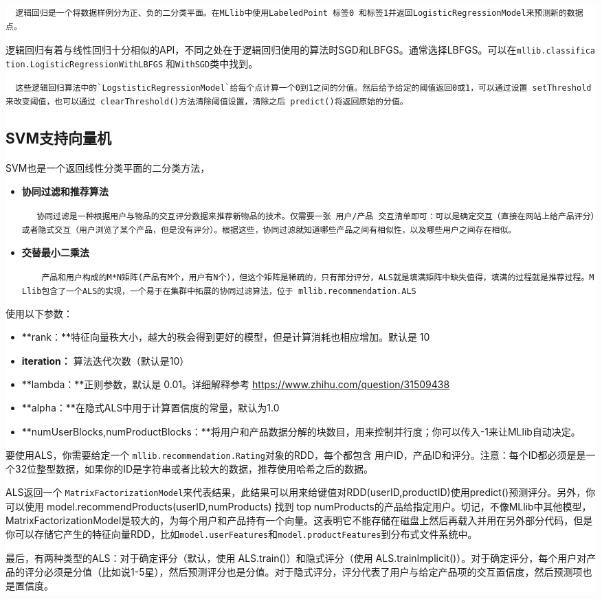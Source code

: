       逻辑回归是一个将数据样例分为正、负的二分类平面。在MLlib中使用LabeledPoint 标签0 和标签1并返回LogisticRegressionModel来预测新的数据点。
      
逻辑回归有着与线性回归十分相似的API，不同之处在于逻辑回归使用的算法时SGD和LBFGS。通常选择LBFGS。可以在`mllib.classification.LogisticRegressionWithLBFGS` 和`WithSGD`类中找到。
      
      这些逻辑回归算法中的`LogstisticRegressionModel`给每个点计算一个0到1之间的分值。然后给予给定的阈值返回0或1，可以通过设置 setThreshold来改变阈值，也可以通过 clearThreshold()方法清除阈值设置，清除之后 predict()将返回原始的分值。

## SVM支持向量机

   SVM也是一个返回线性分类平面的二分类方法，

+ **协同过滤和推荐算法** 

         协同过滤是一种根据用户与物品的交互评分数据来推荐新物品的技术。仅需要一张 用户/产品 交互清单即可：可以是确定交互（直接在网站上给产品评分）或者隐式交互（用户浏览了某个产品，但是没有评分）。根据这些，协同过滤就知道哪些产品之间有相似性，以及哪些用户之间存在相似。

+ **交替最小二乘法**

          产品和用户构成的M*N矩阵(产品有M个，用户有N个)，但这个矩阵是稀疏的，只有部分评分，ALS就是填满矩阵中缺失值得，填满的过程就是推荐过程。MLlib包含了一个ALS的实现，一个易于在集群中拓展的协同过滤算法，位于 mllib.recommendation.ALS
使用以下参数：

+ **rank：**特征向量秩大小，越大的秩会得到更好的模型，但是计算消耗也相应增加。默认是 10

+ **iteration：** 算法迭代次数（默认是10）

+ **lambda：**正则参数，默认是 0.01。详细解释参考 https://www.zhihu.com/question/31509438

+ **alpha：**在隐式ALS中用于计算置信度的常量，默认为1.0

+ **numUserBlocks,numProductBlocks：**将用户和产品数据分解的块数目，用来控制并行度；你可以传入-1来让MLlib自动决定。

要使用ALS，你需要给定一个 `mllib.recommendation.Rating`对象的RDD，每个都包含 用户ID，产品ID和评分。注意：每个ID都必须是是一个32位整型数据，如果你的ID是字符串或者比较大的数据，推荐使用哈希之后的数据。

ALS返回一个 `MatrixFactorizationModel`来代表结果，此结果可以用来给键值对RDD(userID,productID)使用predict()预测评分。另外，你可以使用 model.recommendProducts(userID,numProducts) 找到 top numProducts的产品给指定用户。切记，不像MLlib中其他模型，MatrixFactorizationModel是较大的，为每个用户和产品持有一个向量。这表明它不能存储在磁盘上然后再载入并用在另外部分代码，但是你可以存储它产生的特征向量RDD，比如`model.userFeatures`和`model.productFeatures`到分布式文件系统中。

最后，有两种类型的ALS：对于确定评分（默认，使用 ALS.train()）和隐式评分（使用 ALS.trainImplicit()）。对于确定评分，每个用户对产品的评分必须是分值（比如说1-5星），然后预测评分也是分值。对于隐式评分，评分代表了用户与给定产品项的交互置信度，然后预测项也是置信度。
